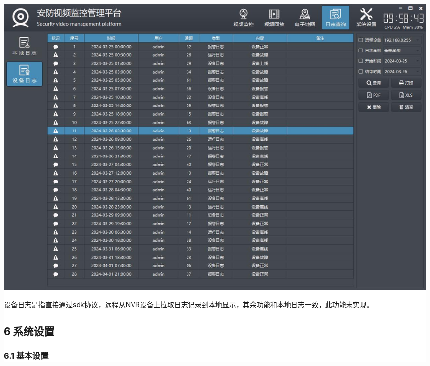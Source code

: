  ![](snap/5-2-1.jpg)

设备日志是指直接通过sdk协议，远程从NVR设备上拉取日志记录到本地显示，其余功能和本地日志一致，此功能未实现。


## 6 系统设置
### 6.1 基本设置